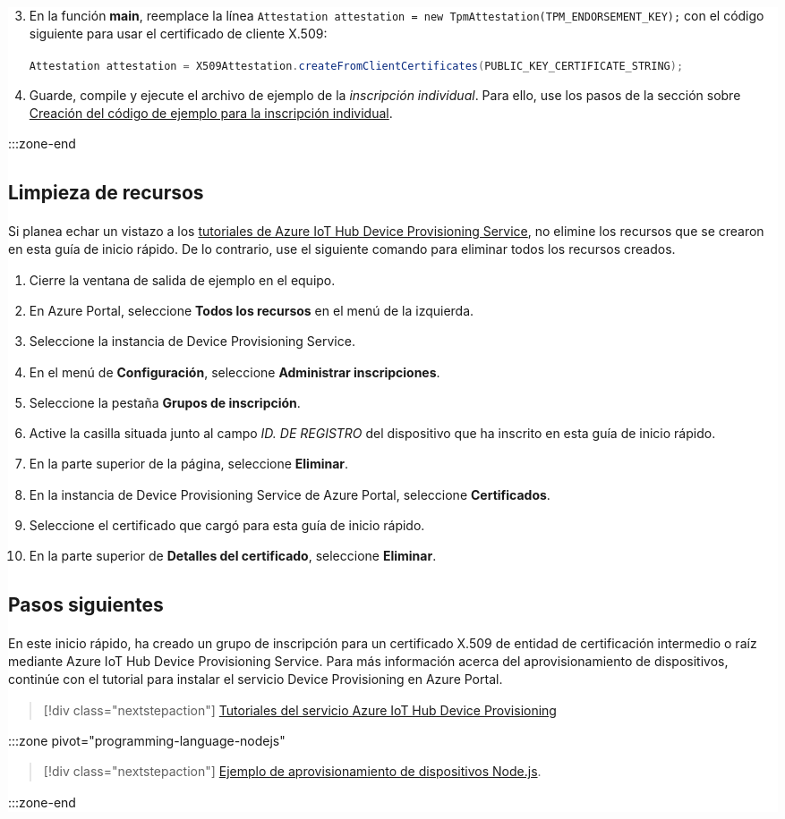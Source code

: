 3. En la función **main**, reemplace la línea `Attestation attestation = new TpmAttestation(TPM_ENDORSEMENT_KEY);` con el código siguiente para usar el certificado de cliente X.509:

    ```Java
    Attestation attestation = X509Attestation.createFromClientCertificates(PUBLIC_KEY_CERTIFICATE_STRING);
    ```

4. Guarde, compile y ejecute el archivo de ejemplo de la *inscripción individual*. Para ello, use los pasos de la sección sobre [Creación del código de ejemplo para la inscripción individual](quick-enroll-device-tpm.md).

:::zone-end

## <a name="clean-up-resources"></a>Limpieza de recursos

Si planea echar un vistazo a los [tutoriales de Azure IoT Hub Device Provisioning Service](./tutorial-set-up-cloud.md), no elimine los recursos que se crearon en esta guía de inicio rápido. De lo contrario, use el siguiente comando para eliminar todos los recursos creados.

1. Cierre la ventana de salida de ejemplo en el equipo.

2. En Azure Portal, seleccione **Todos los recursos** en el menú de la izquierda.

3. Seleccione la instancia de Device Provisioning Service.

4. En el menú de **Configuración**, seleccione **Administrar inscripciones**.

5. Seleccione la pestaña **Grupos de inscripción**.

6. Active la casilla situada junto al campo *ID. DE REGISTRO* del dispositivo que ha inscrito en esta guía de inicio rápido.

7. En la parte superior de la página, seleccione **Eliminar**.

8. En la instancia de Device Provisioning Service de Azure Portal, seleccione **Certificados**.

9. Seleccione el certificado que cargó para esta guía de inicio rápido.

10. En la parte superior de **Detalles del certificado**, seleccione **Eliminar**.  

## <a name="next-steps"></a>Pasos siguientes

En este inicio rápido, ha creado un grupo de inscripción para un certificado X.509 de entidad de certificación intermedio o raíz mediante Azure IoT Hub Device Provisioning Service. Para más información acerca del aprovisionamiento de dispositivos, continúe con el tutorial para instalar el servicio Device Provisioning en Azure Portal.

> [!div class="nextstepaction"]
> [Tutoriales del servicio Azure IoT Hub Device Provisioning](./tutorial-set-up-cloud.md)

:::zone pivot="programming-language-nodejs"

> [!div class="nextstepaction"]
>[Ejemplo de aprovisionamiento de dispositivos Node.js](https://github.com/Azure/azure-iot-sdk-node/tree/master/provisioning/device/samples).

:::zone-end